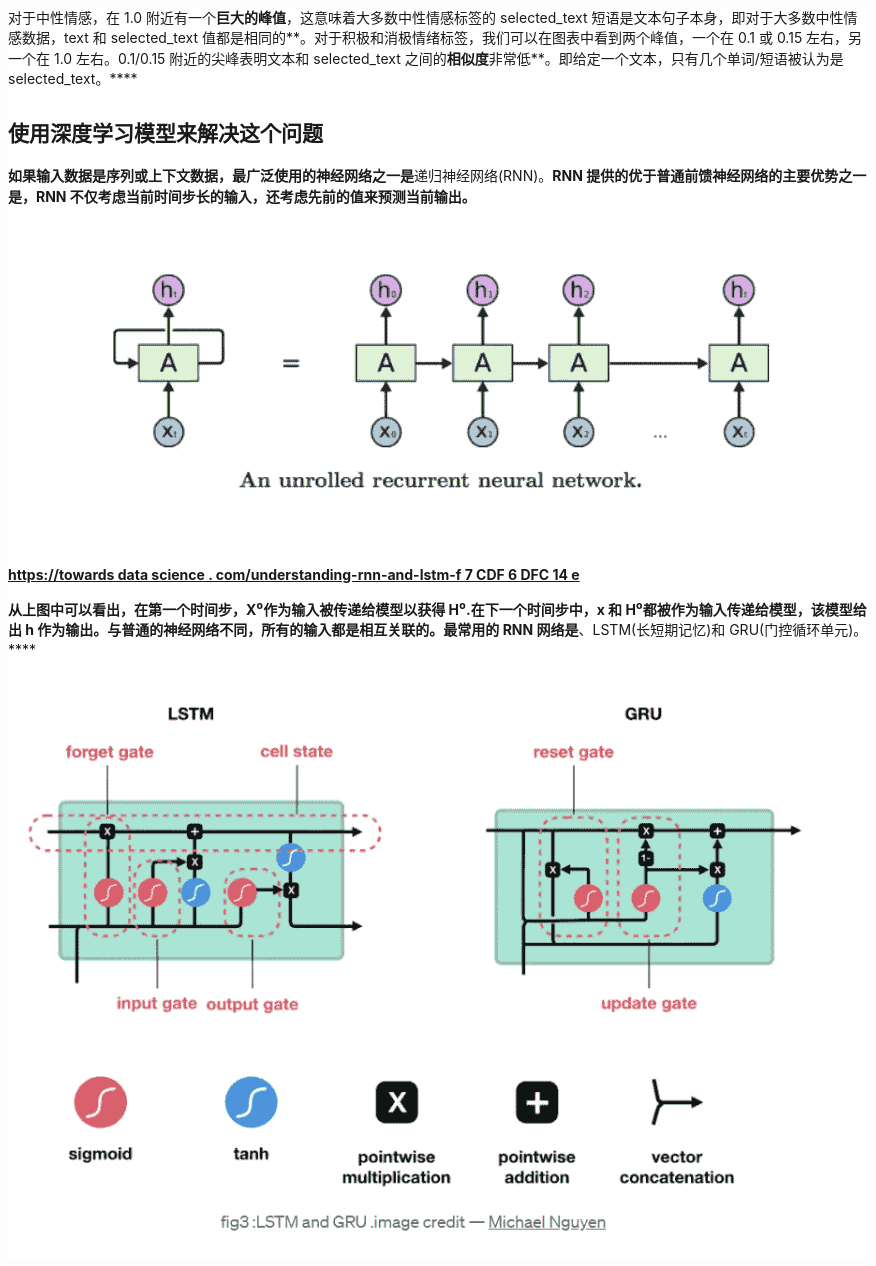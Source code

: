 对于中性情感，在 1.0 附近有一个**巨大的峰值**，这意味着大多数中性情感标签的 selected_text 短语是文本句子本身，即对于大多数中性情感数据，text 和 selected_text 值都是相同的**。对于积极和消极情绪标签，我们可以在图表中看到两个峰值，一个在 0.1 或 0.15 左右，另一个在 1.0 左右。0.1/0.15 附近的尖峰表明文本和 selected_text 之间的**相似度**非常低**。即给定一个文本，只有几个单词/短语被认为是 selected_text。****

## **使用深度学习模型来解决这个问题**

**如果输入数据是序列或上下文数据，最广泛使用的神经网络之一是**递归神经网络(RNN)。**RNN 提供的优于普通前馈神经网络的主要优势之一是，RNN 不仅考虑当前时间步长的输入，还考虑先前的值来预测当前输出。**

**![](img/1dd7655689c19b1c6096574648fb029b.png)**

**[https://towards data science . com/understanding-rnn-and-lstm-f 7 CDF 6 DFC 14 e](https://towardsdatascience.com/understanding-rnn-and-lstm-f7cdf6dfc14e)**

**从上图中可以看出，在第一个时间步，X⁰作为输入被传递给模型以获得 H⁰.在下一个时间步中，x 和 H⁰都被作为输入传递给模型，该模型给出 h 作为输出。与普通的神经网络不同，所有的输入都是相互关联的。最常用的 RNN 网络是**、LSTM(长短期记忆)和 GRU(门控循环单元)。****

**![](img/d0bb64f3f1fea375627fa99b7ecb87b7.png)**
